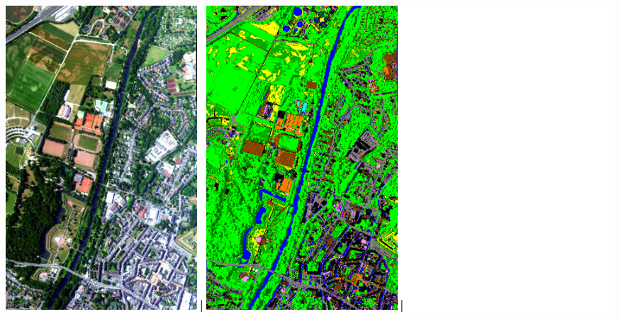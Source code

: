 <img src="Images_COULEUR/AVIRIS_NG_Allemagne_img1_00_IMAGE.jpg" width="270" /> | <img src="Images_CLASSIF/AVIRIS_NG_Allemagne_img1_01_CLASSIF.png" width="270" /> |